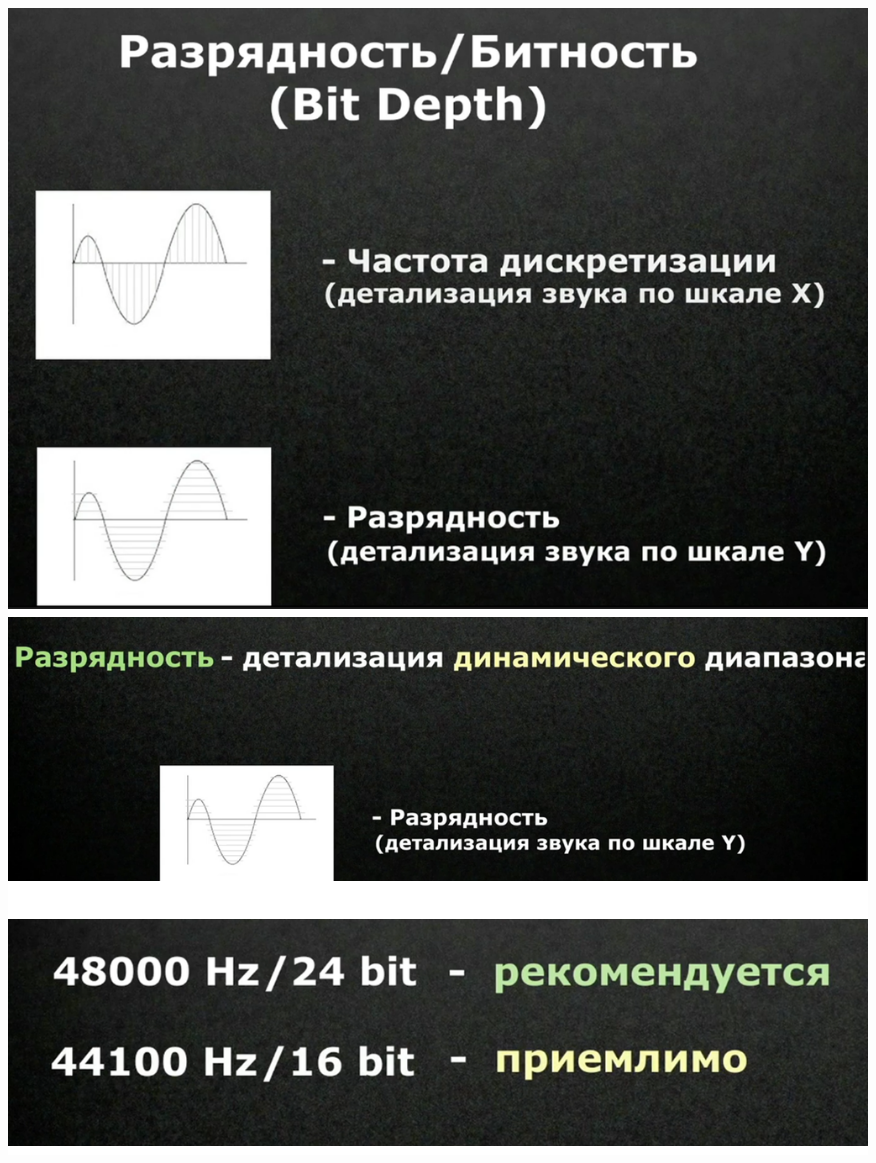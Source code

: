 ![](_png/Pasted%20image%2020221017094443.png)
![](_png/Pasted%20image%2020221017094447.png)
-
![](_png/Pasted%20image%2020221017094452.png)
-